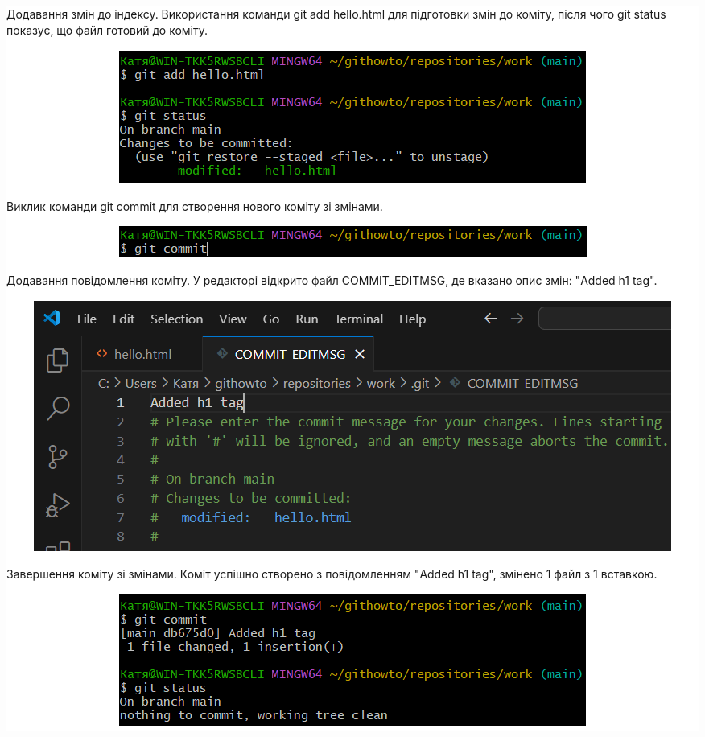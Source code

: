 Додавання змін до індексу. Використання команди git add hello.html для підготовки змін до коміту, після чого git status показує, що файл готовий до коміту.
<p align="center">
<img src="Screenshots/ (8).png" alt="(8)"/>
</p>

Виклик команди git commit для створення нового коміту зі змінами.
<p align="center">
<img src="Screenshots/ (9).png" alt="(9)"/>
</p>

Додавання повідомлення коміту. У редакторі відкрито файл COMMIT_EDITMSG, де вказано опис змін: "Added h1 tag".
<p align="center">
<img src="Screenshots/ (10).png" alt="(10)"/>
</p>

Завершення коміту зі змінами. Коміт успішно створено з повідомленням "Added h1 tag", змінено 1 файл з 1 вставкою.
<p align="center">
<img src="Screenshots/ (11).png" alt="(11)"/>
</p>
